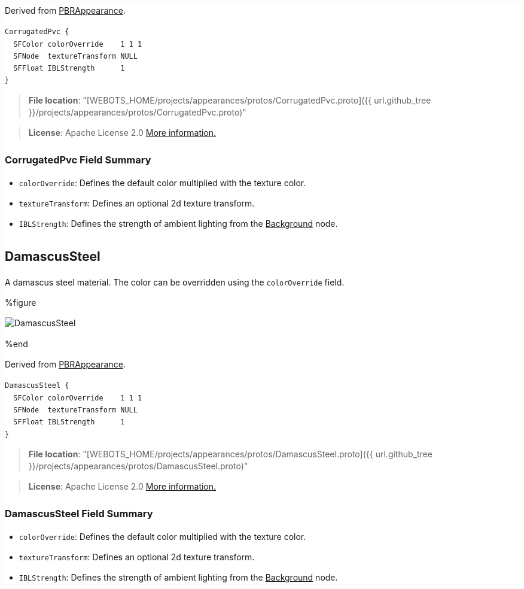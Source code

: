 Derived from [PBRAppearance](../reference/pbrappearance.md).

```
CorrugatedPvc {
  SFColor colorOverride    1 1 1
  SFNode  textureTransform NULL
  SFFloat IBLStrength      1
}
```

> **File location**: "[WEBOTS\_HOME/projects/appearances/protos/CorrugatedPvc.proto]({{ url.github_tree }}/projects/appearances/protos/CorrugatedPvc.proto)"

> **License**: Apache License 2.0
[More information.](http://www.apache.org/licenses/LICENSE-2.0)

### CorrugatedPvc Field Summary

- `colorOverride`: Defines the default color multiplied with the texture color.

- `textureTransform`: Defines an optional 2d texture transform.

- `IBLStrength`: Defines the strength of ambient lighting from the [Background](../reference/background.md) node.

## DamascusSteel

A damascus steel material. The color can be overridden using the `colorOverride` field.

%figure

![DamascusSteel](images/appearances/DamascusSteel.png)

%end

Derived from [PBRAppearance](../reference/pbrappearance.md).

```
DamascusSteel {
  SFColor colorOverride    1 1 1
  SFNode  textureTransform NULL
  SFFloat IBLStrength      1
}
```

> **File location**: "[WEBOTS\_HOME/projects/appearances/protos/DamascusSteel.proto]({{ url.github_tree }}/projects/appearances/protos/DamascusSteel.proto)"

> **License**: Apache License 2.0
[More information.](http://www.apache.org/licenses/LICENSE-2.0)

### DamascusSteel Field Summary

- `colorOverride`: Defines the default color multiplied with the texture color.

- `textureTransform`: Defines an optional 2d texture transform.

- `IBLStrength`: Defines the strength of ambient lighting from the [Background](../reference/background.md) node.
